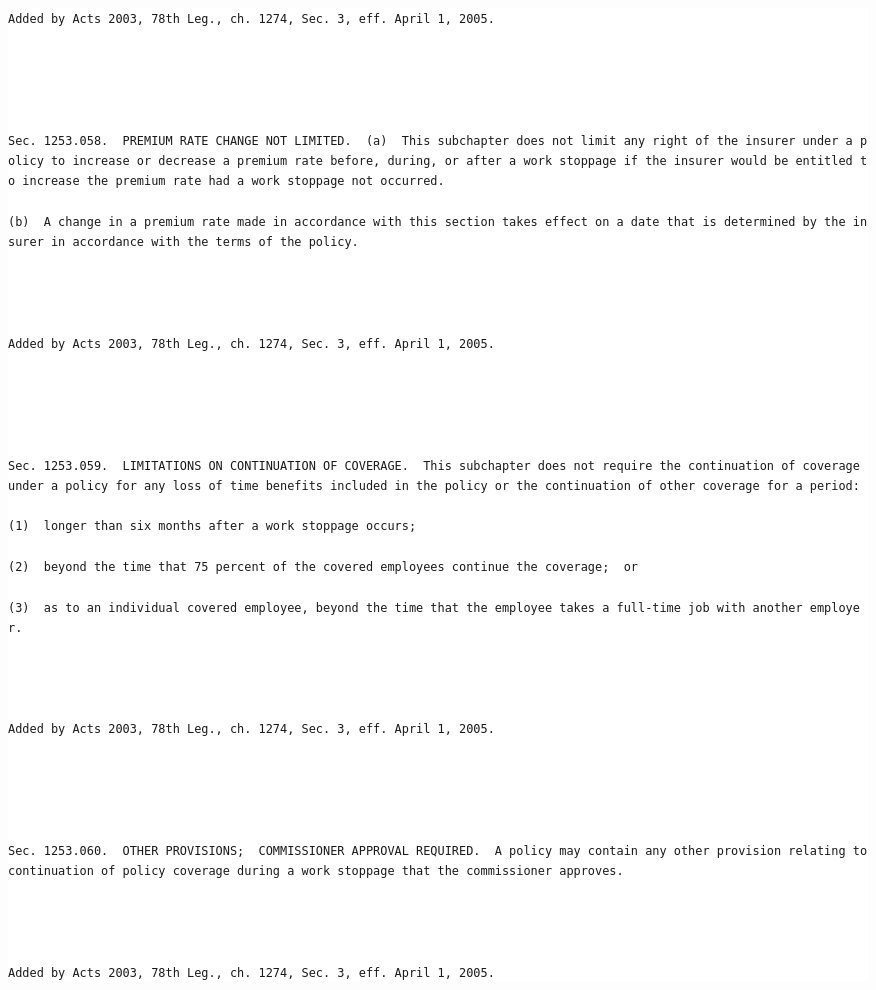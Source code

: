     
    Added by Acts 2003, 78th Leg., ch. 1274, Sec. 3, eff. April 1, 2005.
    
    
    
    
    
    Sec. 1253.058.  PREMIUM RATE CHANGE NOT LIMITED.  (a)  This subchapter does not limit any right of the insurer under a policy to increase or decrease a premium rate before, during, or after a work stoppage if the insurer would be entitled to increase the premium rate had a work stoppage not occurred.
    
    (b)  A change in a premium rate made in accordance with this section takes effect on a date that is determined by the insurer in accordance with the terms of the policy.
    
    
    
    
    Added by Acts 2003, 78th Leg., ch. 1274, Sec. 3, eff. April 1, 2005.
    
    
    
    
    
    Sec. 1253.059.  LIMITATIONS ON CONTINUATION OF COVERAGE.  This subchapter does not require the continuation of coverage under a policy for any loss of time benefits included in the policy or the continuation of other coverage for a period:
    
    (1)  longer than six months after a work stoppage occurs;
    
    (2)  beyond the time that 75 percent of the covered employees continue the coverage;  or
    
    (3)  as to an individual covered employee, beyond the time that the employee takes a full-time job with another employer.
    
    
    
    
    Added by Acts 2003, 78th Leg., ch. 1274, Sec. 3, eff. April 1, 2005.
    
    
    
    
    
    Sec. 1253.060.  OTHER PROVISIONS;  COMMISSIONER APPROVAL REQUIRED.  A policy may contain any other provision relating to continuation of policy coverage during a work stoppage that the commissioner approves.
    
    
    
    
    Added by Acts 2003, 78th Leg., ch. 1274, Sec. 3, eff. April 1, 2005.
    
    
    
    
    				
